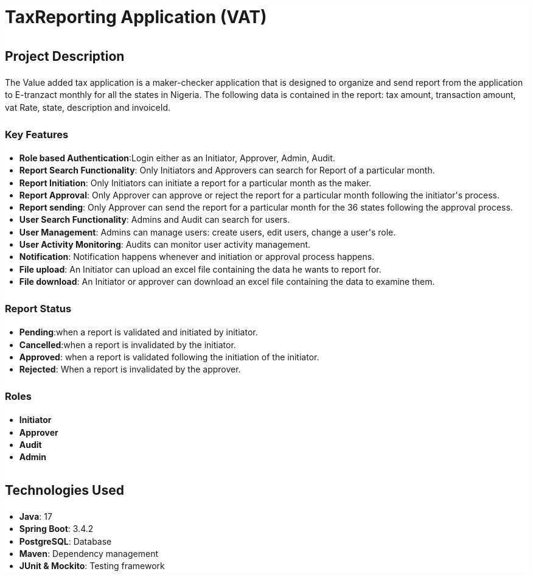 # TaxReporting Application (VAT)


## Project Description


The Value added tax application is a maker-checker application that is designed to organize and send report from the application to E-tranzact monthly for all the states in Nigeria. The following data is contained in the report: tax amount, transaction amount, vat Rate, state, description and invoiceId.


### Key Features
- **Role based Authentication**:Login either as an Initiator, Approver, Admin, Audit.
- **Report Search Functionality**: Only Initiators and Approvers can search for Report of a particular month.
- **Report Initiation**: Only Initiators can initiate a report for a particular month as the maker.
- **Report Approval**: Only Approver can approve or reject the report for a particular month following the initiator's process.
- **Report sending**: Only Approver can send the report for a particular month for the 36 states following the approval process.
- **User Search Functionality**: Admins and Audit can search for users.
- **User Management**: Admins can manage users: create users, edit users, change a user's role.
- **User Activity Monitoring**: Audits can monitor user activity management.
- **Notification**: Notification happens whenever and initiation or approval process happens.
- **File upload**: An Initiator can upload an excel file containing the data he wants to report for.
- **File download**: An Initiator or approver can download an excel file containing the data to examine them. 


### Report Status
- **Pending**:when a report is validated and initiated by initiator.
- **Cancelled**:when a report is invalidated by the initiator.
- **Approved**: when a report is  validated following the initiation of the initiator.
- **Rejected**: When a report is invalidated by the approver.


### Roles
- **Initiator**
- **Approver**
- **Audit**
- **Admin**



## Technologies Used
- **Java**: 17
- **Spring Boot**: 3.4.2
- **PostgreSQL**: Database
- **Maven**: Dependency management
- **JUnit & Mockito**: Testing framework
